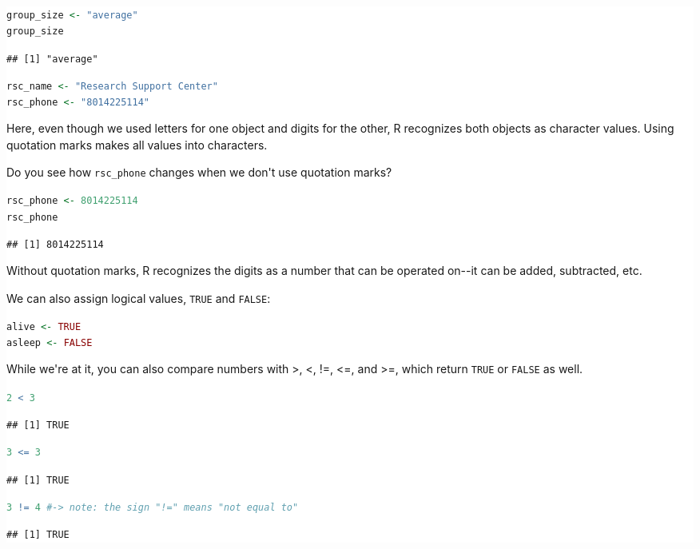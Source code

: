 
```r
group_size <- "average"
group_size
```

```
## [1] "average"
```

```r
rsc_name <- "Research Support Center"
rsc_phone <- "8014225114" 
```
Here, even though we used letters for one object and digits for the other, R recognizes both objects as character values. Using quotation marks makes all values into characters.

Do you see how `rsc_phone` changes when we don't use quotation marks?


```r
rsc_phone <- 8014225114
rsc_phone
```

```
## [1] 8014225114
```
Without quotation marks, R recognizes the digits as a number that can be operated on--it can be added, subtracted, etc.

We can also assign logical values, `TRUE` and `FALSE`:


```r
alive <- TRUE
asleep <- FALSE
```

While we're at it, you can also compare numbers with >, <, !=, <=, and >=, which return `TRUE` or `FALSE` as well.


```r
2 < 3
```

```
## [1] TRUE
```

```r
3 <= 3
```

```
## [1] TRUE
```

```r
3 != 4 #-> note: the sign "!=" means "not equal to"
```

```
## [1] TRUE
```
